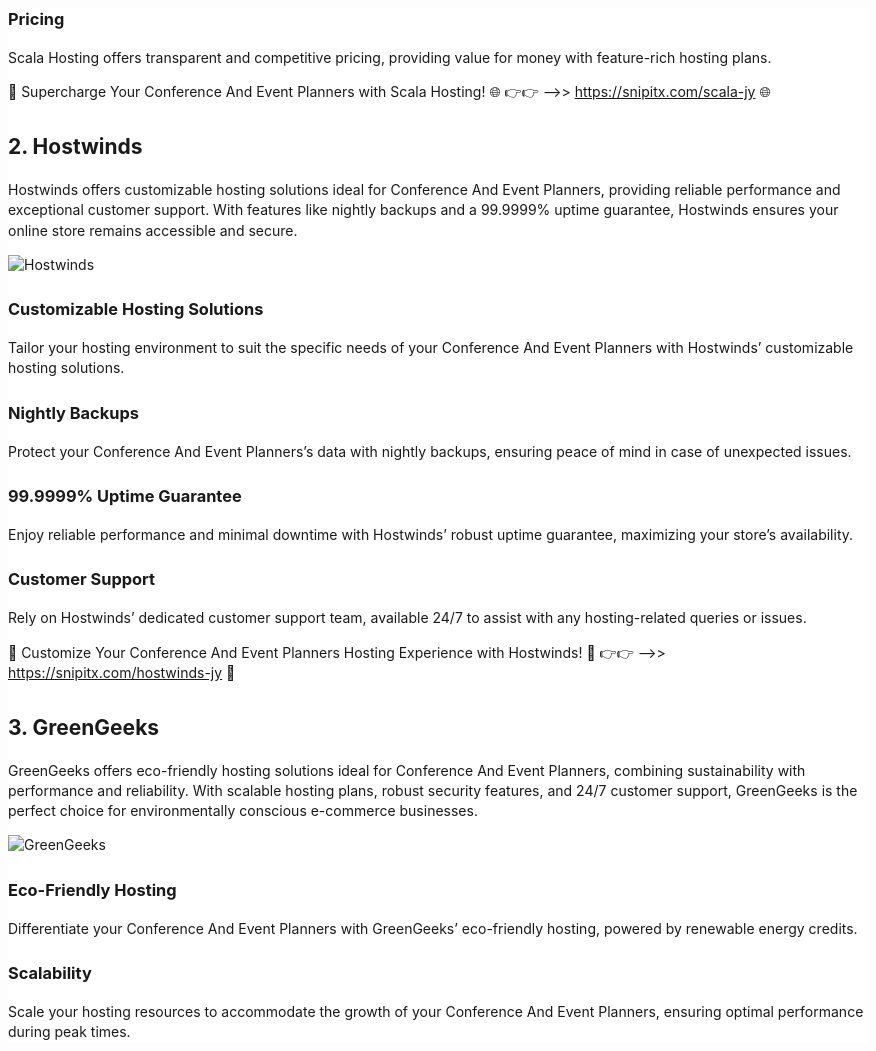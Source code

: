 ### Pricing
Scala Hosting offers transparent and competitive pricing, providing value for money with feature-rich hosting plans.

🚀 Supercharge Your Conference And Event Planners with Scala Hosting! 🌐
👉👉 -->> https://snipitx.com/scala-jy 🌐

## 2. Hostwinds

Hostwinds offers customizable hosting solutions ideal for Conference And Event Planners, providing reliable performance and exceptional customer support. With features like nightly backups and a 99.9999% uptime guarantee, Hostwinds ensures your online store remains accessible and secure.

![Hostwinds](https://i.imgur.com/53aSNXx.jpeg "Hostwinds Hosting")

### Customizable Hosting Solutions
Tailor your hosting environment to suit the specific needs of your Conference And Event Planners with Hostwinds’ customizable hosting solutions.

### Nightly Backups
Protect your Conference And Event Planners’s data with nightly backups, ensuring peace of mind in case of unexpected issues.

### 99.9999% Uptime Guarantee
Enjoy reliable performance and minimal downtime with Hostwinds’ robust uptime guarantee, maximizing your store’s availability.

### Customer Support
Rely on Hostwinds’ dedicated customer support team, available 24/7 to assist with any hosting-related queries or issues.

🌟 Customize Your Conference And Event Planners Hosting Experience with Hostwinds! 🚀
👉👉 -->> https://snipitx.com/hostwinds-jy 🚀


## 3. GreenGeeks

GreenGeeks offers eco-friendly hosting solutions ideal for Conference And Event Planners, combining sustainability with performance and reliability. With scalable hosting plans, robust security features, and 24/7 customer support, GreenGeeks is the perfect choice for environmentally conscious e-commerce businesses.

![GreenGeeks](https://i.imgur.com/eEwuntu.jpg "GreenGeeks Hosting")

### Eco-Friendly Hosting
Differentiate your Conference And Event Planners with GreenGeeks’ eco-friendly hosting, powered by renewable energy credits.

### Scalability
Scale your hosting resources to accommodate the growth of your Conference And Event Planners, ensuring optimal performance during peak times.
